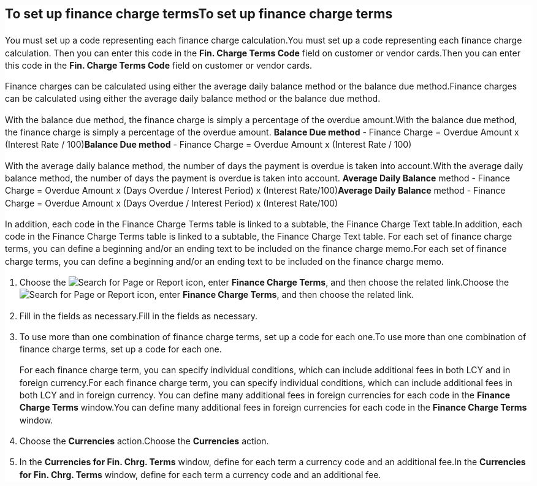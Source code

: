 ## <a name="to-set-up-finance-charge-terms"></a><span data-ttu-id="c6229-242">To set up finance charge terms</span><span class="sxs-lookup"><span data-stu-id="c6229-242">To set up finance charge terms</span></span>
<span data-ttu-id="c6229-243">You must set up a code representing each finance charge calculation.</span><span class="sxs-lookup"><span data-stu-id="c6229-243">You must set up a code representing each finance charge calculation.</span></span> <span data-ttu-id="c6229-244">Then you can enter this code in the **Fin. Charge Terms Code** field on customer or vendor cards.</span><span class="sxs-lookup"><span data-stu-id="c6229-244">Then you can enter this code in the **Fin. Charge Terms Code** field on customer or vendor cards.</span></span>

<span data-ttu-id="c6229-245">Finance charges can be calculated using either the average daily balance method or the balance due method.</span><span class="sxs-lookup"><span data-stu-id="c6229-245">Finance charges can be calculated using either the average daily balance method or the balance due method.</span></span>

<span data-ttu-id="c6229-246">With the balance due method, the finance charge is simply a percentage of the overdue amount.</span><span class="sxs-lookup"><span data-stu-id="c6229-246">With the balance due method, the finance charge is simply a percentage of the overdue amount.</span></span>
<span data-ttu-id="c6229-247">**Balance Due method** - Finance Charge = Overdue Amount x (Interest Rate / 100)</span><span class="sxs-lookup"><span data-stu-id="c6229-247">**Balance Due method** - Finance Charge = Overdue Amount x (Interest Rate / 100)</span></span>

<span data-ttu-id="c6229-248">With the average daily balance method, the number of days the payment is overdue is taken into account.</span><span class="sxs-lookup"><span data-stu-id="c6229-248">With the average daily balance method, the number of days the payment is overdue is taken into account.</span></span>
<span data-ttu-id="c6229-249">**Average Daily Balance** method - Finance Charge = Overdue Amount x (Days Overdue / Interest Period) x (Interest Rate/100)</span><span class="sxs-lookup"><span data-stu-id="c6229-249">**Average Daily Balance** method - Finance Charge = Overdue Amount x (Days Overdue / Interest Period) x (Interest Rate/100)</span></span>

<span data-ttu-id="c6229-250">In addition, each code in the Finance Charge Terms table is linked to a subtable, the Finance Charge Text table.</span><span class="sxs-lookup"><span data-stu-id="c6229-250">In addition, each code in the Finance Charge Terms table is linked to a subtable, the Finance Charge Text table.</span></span> <span data-ttu-id="c6229-251">For each set of finance charge terms, you can define a beginning and/or an ending text to be included on the finance charge memo.</span><span class="sxs-lookup"><span data-stu-id="c6229-251">For each set of finance charge terms, you can define a beginning and/or an ending text to be included on the finance charge memo.</span></span>

1. <span data-ttu-id="c6229-252">Choose the ![Search for Page or Report](media/ui-search/search_small.png "Search for Page or Report icon") icon, enter **Finance Charge Terms**, and then choose the related link.</span><span class="sxs-lookup"><span data-stu-id="c6229-252">Choose the ![Search for Page or Report](media/ui-search/search_small.png "Search for Page or Report icon") icon, enter **Finance Charge Terms**, and then choose the related link.</span></span>  
2. <span data-ttu-id="c6229-253">Fill in the fields as necessary.</span><span class="sxs-lookup"><span data-stu-id="c6229-253">Fill in the fields as necessary.</span></span>  
3. <span data-ttu-id="c6229-254">To use more than one combination of finance charge terms, set up a code for each one.</span><span class="sxs-lookup"><span data-stu-id="c6229-254">To use more than one combination of finance charge terms, set up a code for each one.</span></span>

    <span data-ttu-id="c6229-255">For each finance charge term, you can specify individual conditions, which can include additional fees in both LCY and in foreign currency.</span><span class="sxs-lookup"><span data-stu-id="c6229-255">For each finance charge term, you can specify individual conditions, which can include additional fees in both LCY and in foreign currency.</span></span> <span data-ttu-id="c6229-256">You can define many additional fees in foreign currencies for each code in the **Finance Charge Terms** window.</span><span class="sxs-lookup"><span data-stu-id="c6229-256">You can define many additional fees in foreign currencies for each code in the **Finance Charge Terms** window.</span></span>
4. <span data-ttu-id="c6229-257">Choose the **Currencies** action.</span><span class="sxs-lookup"><span data-stu-id="c6229-257">Choose the **Currencies** action.</span></span>
5. <span data-ttu-id="c6229-258">In the **Currencies for Fin. Chrg. Terms** window, define for each term a currency code and an additional fee.</span><span class="sxs-lookup"><span data-stu-id="c6229-258">In the **Currencies for Fin. Chrg. Terms** window, define for each term a currency code and an additional fee.</span></span>
